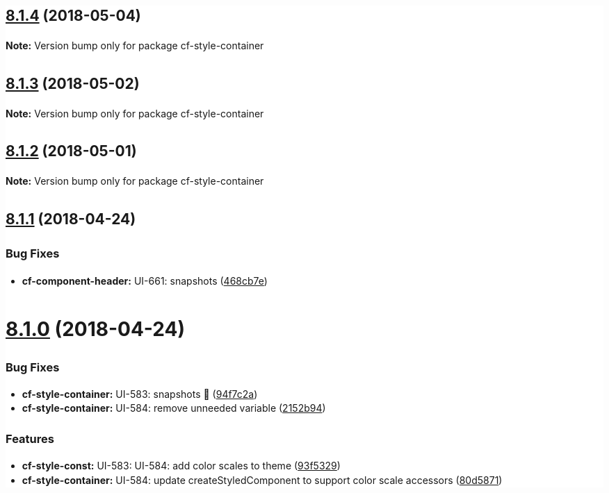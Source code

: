## [8.1.4](http://stash.cfops.it:7999/www/cf-ux/compare/cf-style-container@8.1.3...cf-style-container@8.1.4) (2018-05-04)

**Note:** Version bump only for package cf-style-container

<a name="8.1.3"></a>

## [8.1.3](http://stash.cfops.it:7999/www/cf-ux/compare/cf-style-container@8.1.2...cf-style-container@8.1.3) (2018-05-02)

**Note:** Version bump only for package cf-style-container

<a name="8.1.2"></a>

## [8.1.2](http://stash.cfops.it:7999/www/cf-ux/compare/cf-style-container@8.1.1...cf-style-container@8.1.2) (2018-05-01)

**Note:** Version bump only for package cf-style-container

<a name="8.1.1"></a>

## [8.1.1](http://stash.cfops.it:7999/www/cf-ux/compare/cf-style-container@8.1.0...cf-style-container@8.1.1) (2018-04-24)

### Bug Fixes

* **cf-component-header:** UI-661: snapshots
([468cb7e](http://stash.cfops.it:7999/www/cf-ux/commits/468cb7e))

<a name="8.1.0"></a>

# [8.1.0](http://stash.cfops.it:7999/www/cf-ux/compare/cf-style-container@8.0.6...cf-style-container@8.1.0) (2018-04-24)

### Bug Fixes

* **cf-style-container:** UI-583: snapshots 📸
([94f7c2a](http://stash.cfops.it:7999/www/cf-ux/commits/94f7c2a))
* **cf-style-container:** UI-584: remove unneeded variable
([2152b94](http://stash.cfops.it:7999/www/cf-ux/commits/2152b94))

### Features

* **cf-style-const:** UI-583: UI-584: add color scales to theme
([93f5329](http://stash.cfops.it:7999/www/cf-ux/commits/93f5329))
* **cf-style-container:** UI-584: update createStyledComponent to support color
scale accessors
([80d5871](http://stash.cfops.it:7999/www/cf-ux/commits/80d5871))
